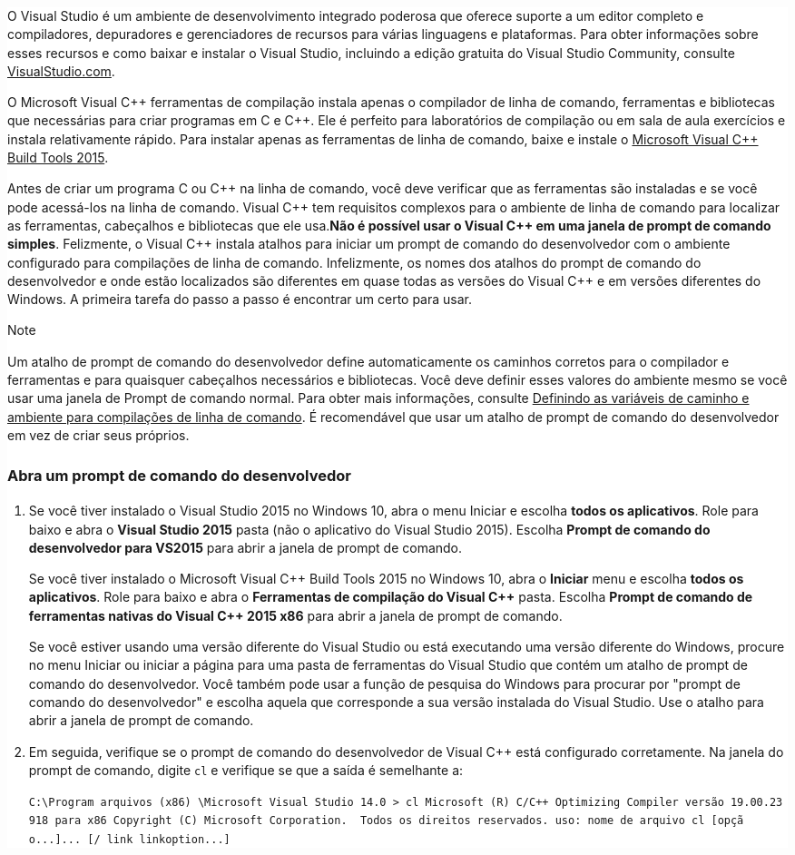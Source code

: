  O Visual Studio é um ambiente de desenvolvimento integrado poderosa que oferece suporte a um editor completo e compiladores, depuradores e gerenciadores de recursos para várias linguagens e plataformas. Para obter informações sobre esses recursos e como baixar e instalar o Visual Studio, incluindo a edição gratuita do Visual Studio Community, consulte [VisualStudio.com](https://www.visualstudio.com/).  
  
 O Microsoft Visual C\+\+ ferramentas de compilação instala apenas o compilador de linha de comando, ferramentas e bibliotecas que necessárias para criar programas em C e C\+\+. Ele é perfeito para laboratórios de compilação ou em sala de aula exercícios e instala relativamente rápido. Para instalar apenas as ferramentas de linha de comando, baixe e instale o [Microsoft Visual C\+\+ Build Tools 2015](http://go.microsoft.com/fwlink/?LinkId=691126).  
  
 Antes de criar um programa C ou C\+\+ na linha de comando, você deve verificar que as ferramentas são instaladas e se você pode acessá\-los na linha de comando. Visual C\+\+ tem requisitos complexos para o ambiente de linha de comando para localizar as ferramentas, cabeçalhos e bibliotecas que ele usa.**Não é possível usar o Visual C\+\+ em uma janela de prompt de comando simples**. Felizmente, o Visual C\+\+ instala atalhos para iniciar um prompt de comando do desenvolvedor com o ambiente configurado para compilações de linha de comando. Infelizmente, os nomes dos atalhos do prompt de comando do desenvolvedor e onde estão localizados são diferentes em quase todas as versões do Visual C\+\+ e em versões diferentes do Windows. A primeira tarefa do passo a passo é encontrar um certo para usar.  
  
> [!NOTE]
>  Um atalho de prompt de comando do desenvolvedor define automaticamente os caminhos corretos para o compilador e ferramentas e para quaisquer cabeçalhos necessários e bibliotecas. Você deve definir esses valores do ambiente mesmo se você usar uma janela de Prompt de comando normal. Para obter mais informações, consulte [Definindo as variáveis de caminho e ambiente para compilações de linha de comando](../build/setting-the-path-and-environment-variables-for-command-line-builds.md). É recomendável que usar um atalho de prompt de comando do desenvolvedor em vez de criar seus próprios.  
  
### Abra um prompt de comando do desenvolvedor  
  
1.  Se você tiver instalado o Visual Studio 2015 no Windows 10, abra o menu Iniciar e escolha **todos os aplicativos**. Role para baixo e abra o **Visual Studio 2015** pasta \(não o aplicativo do Visual Studio 2015\). Escolha **Prompt de comando do desenvolvedor para VS2015** para abrir a janela de prompt de comando.  
  
     Se você tiver instalado o Microsoft Visual C\+\+ Build Tools 2015 no Windows 10, abra o **Iniciar** menu e escolha **todos os aplicativos**. Role para baixo e abra o **Ferramentas de compilação do Visual C\+\+** pasta. Escolha **Prompt de comando de ferramentas nativas do Visual C\+\+ 2015 x86** para abrir a janela de prompt de comando.  
  
     Se você estiver usando uma versão diferente do Visual Studio ou está executando uma versão diferente do Windows, procure no menu Iniciar ou iniciar a página para uma pasta de ferramentas do Visual Studio que contém um atalho de prompt de comando do desenvolvedor. Você também pode usar a função de pesquisa do Windows para procurar por "prompt de comando do desenvolvedor" e escolha aquela que corresponde a sua versão instalada do Visual Studio. Use o atalho para abrir a janela de prompt de comando.  
  
2.  Em seguida, verifique se o prompt de comando do desenvolvedor de Visual C\+\+ está configurado corretamente. Na janela do prompt de comando, digite `cl` e verifique se que a saída é semelhante a:  
  
    ```Output  
    C:\Program arquivos (x86) \Microsoft Visual Studio 14.0 > cl Microsoft (R) C/C++ Optimizing Compiler versão 19.00.23918 para x86 Copyright (C) Microsoft Corporation.  Todos os direitos reservados. uso: nome de arquivo cl [opção...]... [/ link linkoption...]  
    ```  
  